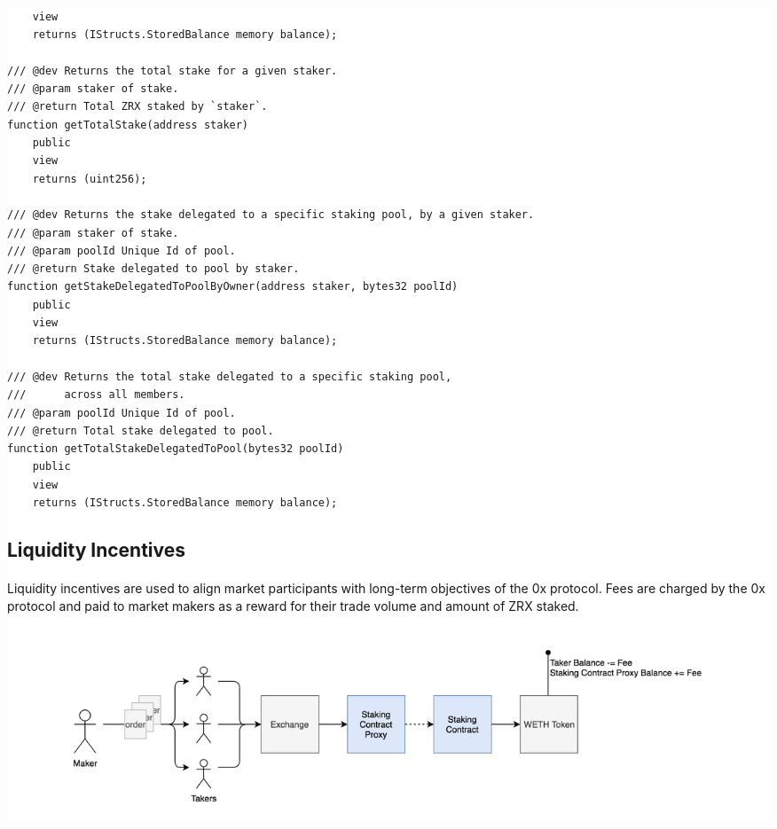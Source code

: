 ```solidity
    view
    returns (IStructs.StoredBalance memory balance);

/// @dev Returns the total stake for a given staker.
/// @param staker of stake.
/// @return Total ZRX staked by `staker`.
function getTotalStake(address staker)
    public
    view
    returns (uint256);

/// @dev Returns the stake delegated to a specific staking pool, by a given staker.
/// @param staker of stake.
/// @param poolId Unique Id of pool.
/// @return Stake delegated to pool by staker.
function getStakeDelegatedToPoolByOwner(address staker, bytes32 poolId)
    public
    view
    returns (IStructs.StoredBalance memory balance);

/// @dev Returns the total stake delegated to a specific staking pool,
///      across all members.
/// @param poolId Unique Id of pool.
/// @return Total stake delegated to pool.
function getTotalStakeDelegatedToPool(bytes32 poolId)
    public
    view
    returns (IStructs.StoredBalance memory balance);
```

## Liquidity Incentives

Liquidity incentives are used to align market participants with long-term objectives of the 0x protocol. Fees are charged by the 0x protocol and paid to market makers as a reward for their trade volume and amount of ZRX staked.

<p align="center"><img src="../_static/staking/ProtocolFee.png" width="750" /></p>
